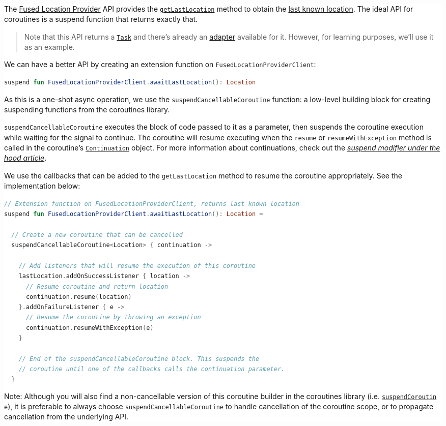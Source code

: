 The [Fused Location Provider](https://developers.google.com/android/reference/com/google/android/gms/location/FusedLocationProviderClient.html) API provides the [`getLastLocation`](https://developers.google.com/android/reference/com/google/android/gms/location/FusedLocationProviderClient#getLastLocation()) method to obtain the [last known location](https://developer.android.com/training/location/retrieve-current). The ideal API for coroutines is a suspend function that returns exactly that.

> Note that this API returns a [`Task`](https://developers.google.com/android/reference/com/google/android/gms/tasks/Task) and there’s already an [adapter](https://github.com/Kotlin/kotlinx.coroutines/blob/master/integration/kotlinx-coroutines-play-services/src/Tasks.kt) available for it. However, for learning purposes, we’ll use it as an example.

We can have a better API by creating an extension function on `FusedLocationProviderClient`:

```kotlin
suspend fun FusedLocationProviderClient.awaitLastLocation(): Location
```

As this is a one-shot async operation, we use the `suspendCancellableCoroutine` function: a low-level building block for creating suspending functions from the coroutines library.

`suspendCancellableCoroutine` executes the block of code passed to it as a parameter, then suspends the coroutine execution while waiting for the signal to continue. The coroutine will resume executing when the `resume` or `resumeWithException` method is called in the coroutine’s [`Continuation`](https://kotlinlang.org/api/latest/jvm/stdlib/kotlin.coroutines/-continuation/) object. For more information about continuations, check out the _[suspend modifier under the hood article](https://manuelvivo.dev/suspend-modifier)_.

We use the callbacks that can be added to the `getLastLocation` method to resume the coroutine appropriately. See the implementation below:

```kotlin
// Extension function on FusedLocationProviderClient, returns last known location
suspend fun FusedLocationProviderClient.awaitLastLocation(): Location =

  // Create a new coroutine that can be cancelled
  suspendCancellableCoroutine<Location> { continuation ->

    // Add listeners that will resume the execution of this coroutine
    lastLocation.addOnSuccessListener { location ->
      // Resume coroutine and return location
      continuation.resume(location)
    }.addOnFailureListener { e ->
      // Resume the coroutine by throwing an exception
      continuation.resumeWithException(e)
    }

    // End of the suspendCancellableCoroutine block. This suspends the
    // coroutine until one of the callbacks calls the continuation parameter.
  }
```

Note: Although you will also find a non-cancellable version of this coroutine builder in the coroutines library (i.e. [`suspendCoroutine`](https://kotlinlang.org/api/latest/jvm/stdlib/kotlin.coroutines/suspend-coroutine.html)), it is preferable to always choose [`suspendCancellableCoroutine`](https://kotlin.github.io/kotlinx.coroutines/kotlinx-coroutines-core/kotlinx.coroutines/suspend-cancellable-coroutine.html) to handle cancellation of the coroutine scope, or to propagate cancellation from the underlying API.
